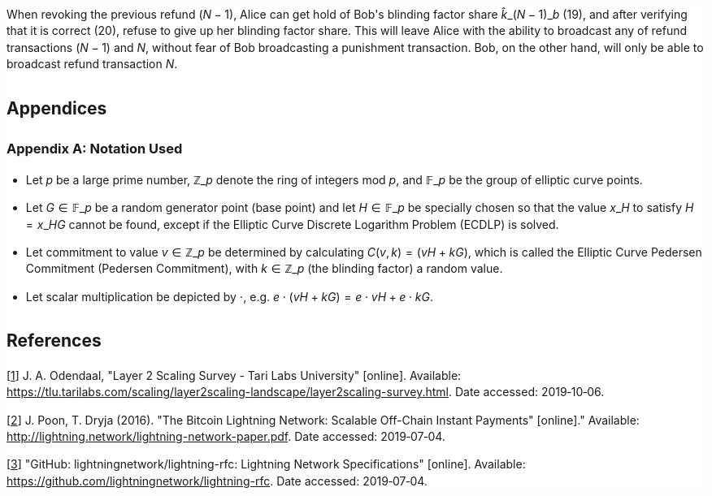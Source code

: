    When revoking the previous refund  $(N-1)$, Alice can get hold of Bob's blinding factor share $\hat{k}\_{(N-1)\_{b}}$
   (19), and after verifying that it is correct (20), refuse to give up her blinding factor share. This will leave
   Alice with the ability to broadcast any of refund transactions $(N-1)$ and $N$, without fear of Bob broadcasting a
   punishment transaction. Bob, on the other hand, will only be able to broadcast refund transaction $N$.


## Appendices

### Appendix A: Notation Used

- Let $p$ be a large prime number, $\mathbb{Z}\_{p}$ denote the ring of integers $\mathrm{mod} \text{ } p$, and
  $\mathbb{F}\_{p}$ be the group of elliptic curve points.

- Let $G\in\mathbb{F}\_{p}$ be a random generator point (base point) and let $H\in\mathbb{F}\_{p}$ be specially chosen
  so that the value $x\_{H}$ to satisfy $H=x\_{H}G$ cannot be found, except if the Elliptic Curve Discrete Logarithm
  Problem (ECDLP) is solved.

- Let commitment to value $v\in\mathbb{Z}\_{p}$ be determined by calculating $C(v,k)=(vH+kG)$, which is called the
  Elliptic Curve Pedersen Commitment (Pedersen Commitment), with $k\in\mathbb{Z}\_{p}$ (the blinding factor) a random
  value.

- Let scalar multiplication be depicted by $\cdot$, e.g. $e\cdot(vH+kG)=e\cdot vH+e\cdot kG$.

## References

[[1]] J. A. Odendaal, "Layer 2 Scaling Survey - Tari Labs University" \[online\]. Available:
<https://tlu.tarilabs.com/scaling/layer2scaling-landscape/layer2scaling-survey.html>. Date accessed: 2019&#8209;10&#8209;06.

[1]: https://tlu.tarilabs.com/scaling/layer2scaling-landscape/layer2scaling-survey.html
"Layer 2 Scaling Survey -
Tari Labs University"

[[2]] J. Poon, T. Dryja (2016). "The Bitcoin Lightning Network: Scalable Off-Chain Instant Payments" \[online\]." Available:
<http://lightning.network/lightning-network-paper.pdf>. Date accessed: 2019&#8209;07&#8209;04.

[2]: http://lightning.network/lightning-network-paper.pdf
"The Bitcoin Lightning Network:
Scalable Off-Chain Instant Payments"

[[3]] "GitHub: lightningnetwork/lightning-rfc: Lightning Network Specifications" \[online\]. Available:
<https://github.com/lightningnetwork/lightning-rfc>. Date accessed: 2019&#8209;07&#8209;04.

[3]: https://github.com/lightningnetwork/lightning-rfc
"GitHub: lightningnetwork/lightning-rfc:
Lightning Network Specifications"


[4]: https://coinut.com/blog/whats-the-situation-of-litecoins-lightning-network-now
[5]: https://github.com/BeamMW/beam/wiki/Lightning-Network
[6]: https://docs.beam.mw/Beam_lightning_network_position_paper.pdf
[7]: https://github.com/fjahr/lightning-mw
[8]: https://github.com/BeamMW/beam/tree/master/node/laser_beam_demo
[9]: https://github.com/BeamMW/beam/blob/mainnet/core/ecc_bulletproof.cpp
[10]: https://suredbits.com/lightning-101-for-exchanges-overview/